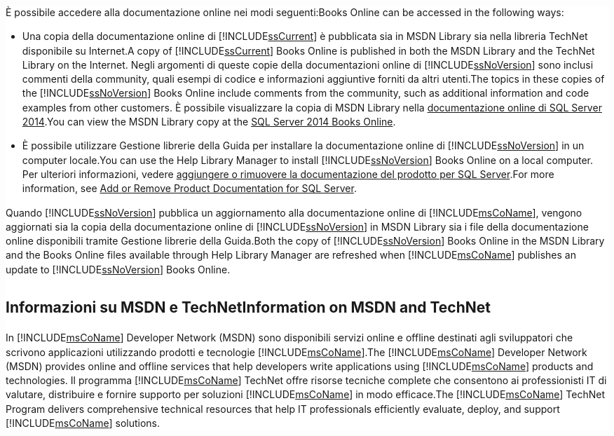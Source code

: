  <span data-ttu-id="87c94-111">È possibile accedere alla documentazione online nei modi seguenti:</span><span class="sxs-lookup"><span data-stu-id="87c94-111">Books Online can be accessed in the following ways:</span></span>  
  
-   <span data-ttu-id="87c94-112">Una copia della documentazione online di [!INCLUDE[ssCurrent](../includes/sscurrent-md.md)] è pubblicata sia in MSDN Library sia nella libreria TechNet disponibile su Internet.</span><span class="sxs-lookup"><span data-stu-id="87c94-112">A copy of [!INCLUDE[ssCurrent](../includes/sscurrent-md.md)] Books Online is published in both the MSDN Library and the TechNet Library on the Internet.</span></span> <span data-ttu-id="87c94-113">Negli argomenti di queste copie della documentazioni online di [!INCLUDE[ssNoVersion](../includes/ssnoversion-md.md)] sono inclusi commenti della community, quali esempi di codice e informazioni aggiuntive forniti da altri utenti.</span><span class="sxs-lookup"><span data-stu-id="87c94-113">The topics in these copies of the [!INCLUDE[ssNoVersion](../includes/ssnoversion-md.md)] Books Online include comments from the community, such as additional information and code examples from other customers.</span></span> <span data-ttu-id="87c94-114">È possibile visualizzare la copia di MSDN Library nella [documentazione online di SQL Server 2014](../index.yml).</span><span class="sxs-lookup"><span data-stu-id="87c94-114">You can view the MSDN Library copy at the [SQL Server 2014 Books Online](../index.yml).</span></span>  
  
-   <span data-ttu-id="87c94-115">È possibile utilizzare Gestione librerie della Guida per installare la documentazione online di [!INCLUDE[ssNoVersion](../includes/ssnoversion-md.md)] in un computer locale.</span><span class="sxs-lookup"><span data-stu-id="87c94-115">You can use the Help Library Manager to install [!INCLUDE[ssNoVersion](../includes/ssnoversion-md.md)] Books Online on a local computer.</span></span> <span data-ttu-id="87c94-116">Per ulteriori informazioni, vedere [aggiungere o rimuovere la documentazione del prodotto per SQL Server](../index.yml).</span><span class="sxs-lookup"><span data-stu-id="87c94-116">For more information, see [Add or Remove Product Documentation for SQL Server](../index.yml).</span></span>  
  
 <span data-ttu-id="87c94-117">Quando [!INCLUDE[ssNoVersion](../includes/ssnoversion-md.md)] pubblica un aggiornamento alla documentazione online di [!INCLUDE[msCoName](../includes/msconame-md.md)], vengono aggiornati sia la copia della documentazione online di [!INCLUDE[ssNoVersion](../includes/ssnoversion-md.md)] in MSDN Library sia i file della documentazione online disponibili tramite Gestione librerie della Guida.</span><span class="sxs-lookup"><span data-stu-id="87c94-117">Both the copy of [!INCLUDE[ssNoVersion](../includes/ssnoversion-md.md)] Books Online in the MSDN Library and the Books Online files available through Help Library Manager are refreshed when [!INCLUDE[msCoName](../includes/msconame-md.md)] publishes an update to [!INCLUDE[ssNoVersion](../includes/ssnoversion-md.md)] Books Online.</span></span>  
  
## <a name="information-on-msdn-and-technet"></a><span data-ttu-id="87c94-118">Informazioni su MSDN e TechNet</span><span class="sxs-lookup"><span data-stu-id="87c94-118">Information on MSDN and TechNet</span></span>  
 <span data-ttu-id="87c94-119">In [!INCLUDE[msCoName](../includes/msconame-md.md)] Developer Network (MSDN) sono disponibili servizi online e offline destinati agli sviluppatori che scrivono applicazioni utilizzando prodotti e tecnologie [!INCLUDE[msCoName](../includes/msconame-md.md)].</span><span class="sxs-lookup"><span data-stu-id="87c94-119">The [!INCLUDE[msCoName](../includes/msconame-md.md)] Developer Network (MSDN) provides online and offline services that help developers write applications using [!INCLUDE[msCoName](../includes/msconame-md.md)] products and technologies.</span></span> <span data-ttu-id="87c94-120">Il programma [!INCLUDE[msCoName](../includes/msconame-md.md)] TechNet offre risorse tecniche complete che consentono ai professionisti IT di valutare, distribuire e fornire supporto per soluzioni [!INCLUDE[msCoName](../includes/msconame-md.md)] in modo efficace.</span><span class="sxs-lookup"><span data-stu-id="87c94-120">The [!INCLUDE[msCoName](../includes/msconame-md.md)] TechNet Program delivers comprehensive technical resources that help IT professionals efficiently evaluate, deploy, and support [!INCLUDE[msCoName](../includes/msconame-md.md)] solutions.</span></span>  
  